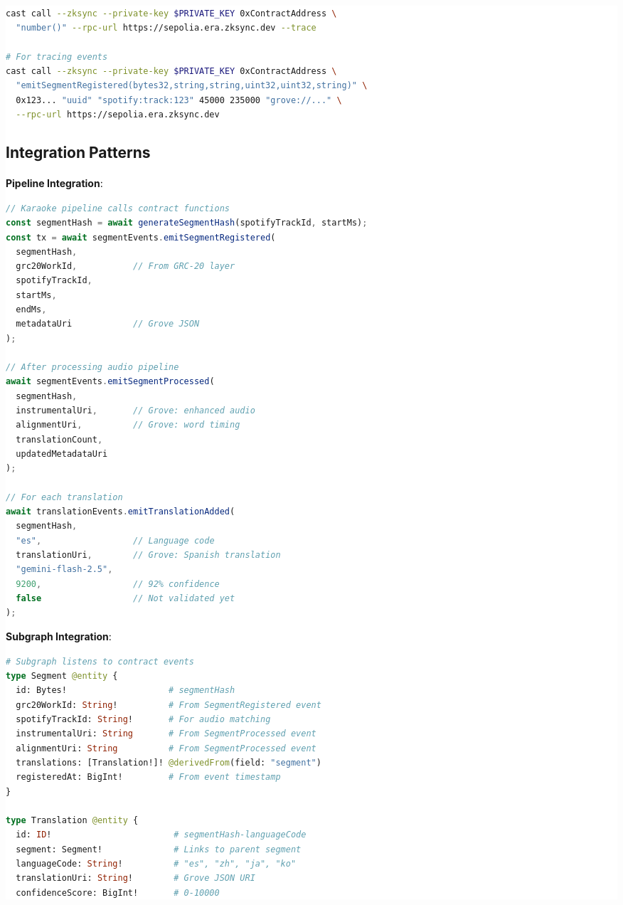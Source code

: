 ```bash
cast call --zksync --private-key $PRIVATE_KEY 0xContractAddress \
  "number()" --rpc-url https://sepolia.era.zksync.dev --trace

# For tracing events
cast call --zksync --private-key $PRIVATE_KEY 0xContractAddress \
  "emitSegmentRegistered(bytes32,string,string,uint32,uint32,string)" \
  0x123... "uuid" "spotify:track:123" 45000 235000 "grove://..." \
  --rpc-url https://sepolia.era.zksync.dev
```

## Integration Patterns

**Pipeline Integration**:
```typescript
// Karaoke pipeline calls contract functions
const segmentHash = await generateSegmentHash(spotifyTrackId, startMs);
const tx = await segmentEvents.emitSegmentRegistered(
  segmentHash,
  grc20WorkId,           // From GRC-20 layer
  spotifyTrackId,
  startMs,
  endMs,
  metadataUri            // Grove JSON
);

// After processing audio pipeline
await segmentEvents.emitSegmentProcessed(
  segmentHash,
  instrumentalUri,       // Grove: enhanced audio
  alignmentUri,          // Grove: word timing
  translationCount,
  updatedMetadataUri
);

// For each translation
await translationEvents.emitTranslationAdded(
  segmentHash,
  "es",                  // Language code
  translationUri,        // Grove: Spanish translation
  "gemini-flash-2.5",
  9200,                  // 92% confidence
  false                  // Not validated yet
);
```

**Subgraph Integration**:
```graphql
# Subgraph listens to contract events
type Segment @entity {
  id: Bytes!                    # segmentHash
  grc20WorkId: String!          # From SegmentRegistered event
  spotifyTrackId: String!       # For audio matching
  instrumentalUri: String       # From SegmentProcessed event
  alignmentUri: String          # From SegmentProcessed event
  translations: [Translation!]! @derivedFrom(field: "segment")
  registeredAt: BigInt!         # From event timestamp
}

type Translation @entity {
  id: ID!                        # segmentHash-languageCode
  segment: Segment!              # Links to parent segment
  languageCode: String!          # "es", "zh", "ja", "ko"
  translationUri: String!        # Grove JSON URI
  confidenceScore: BigInt!       # 0-10000
```